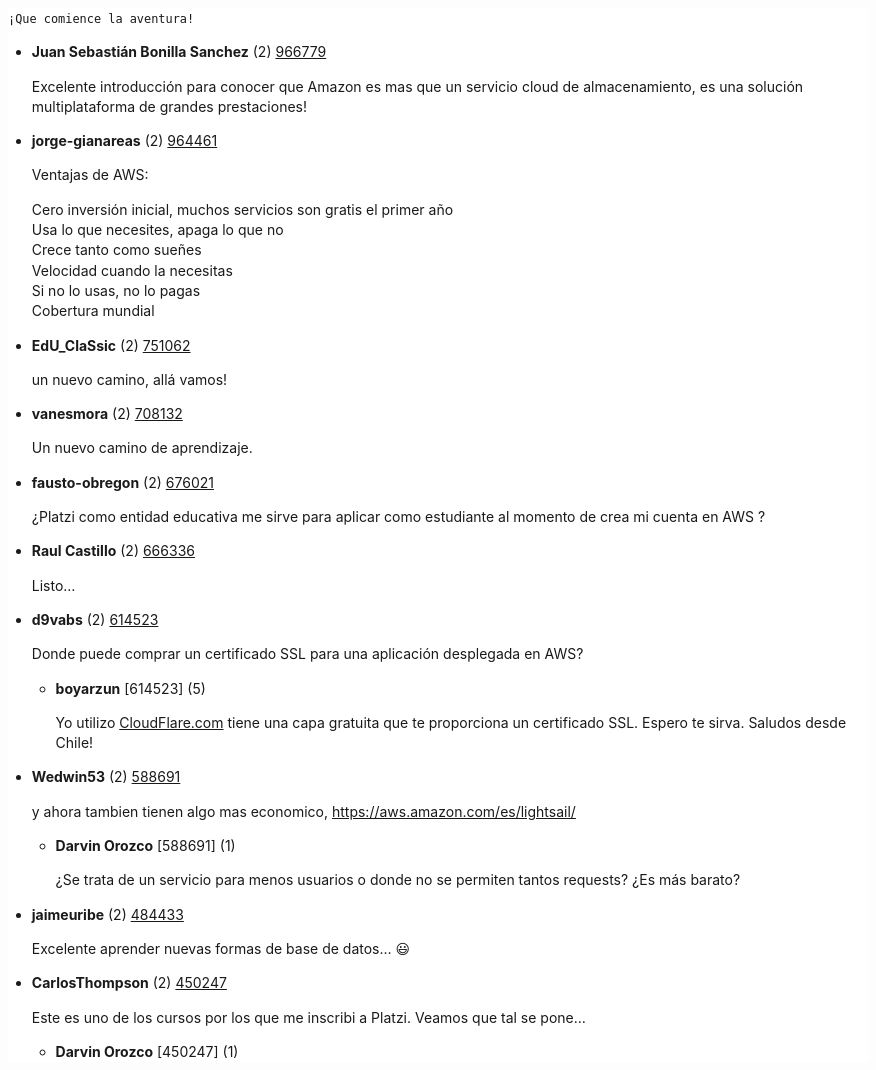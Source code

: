 	¡Que comience la aventura!

* **Juan Sebastián Bonilla Sanchez** (2) [966779](https://platzi.com/comentario/966779/) 

	Excelente introducción para conocer que Amazon es mas que un servicio cloud de almacenamiento, es una solución multiplataforma de grandes prestaciones!

* **jorge-gianareas** (2) [964461](https://platzi.com/comentario/964461/) 

	Ventajas de AWS:
	
	Cero inversión inicial, muchos servicios son gratis el primer año  
	Usa lo que necesites, apaga lo que no  
	Crece tanto como sueñes  
	Velocidad cuando la necesitas  
	Si no lo usas, no lo pagas  
	Cobertura mundial

* **EdU_ClaSsic** (2) [751062](https://platzi.com/comentario/751062/) 

	un nuevo camino, allá vamos!

* **vanesmora** (2) [708132](https://platzi.com/comentario/708132/) 

	Un nuevo camino de aprendizaje.

* **fausto-obregon** (2) [676021](https://platzi.com/comentario/676021/) 

	¿Platzi como entidad educativa me sirve para aplicar como estudiante al momento de crea mi cuenta en AWS ?

* **Raul Castillo** (2) [666336](https://platzi.com/comentario/666336/) 

	Listo…

* **d9vabs** (2) [614523](https://platzi.com/comentario/614523/) 

	Donde puede comprar un certificado SSL para una aplicación desplegada en AWS?

	* **boyarzun** [614523] (5)

		Yo utilizo [CloudFlare.com](http://CloudFlare.com) tiene una capa gratuita que te proporciona un certificado SSL. Espero te sirva. Saludos desde Chile!

* **Wedwin53** (2) [588691](https://platzi.com/comentario/588691/) 

	y ahora tambien tienen algo mas economico, <https://aws.amazon.com/es/lightsail/>

	* **Darvin Orozco** [588691] (1)

		¿Se trata de un servicio para menos usuarios o donde no se permiten tantos requests? ¿Es más barato?

* **jaimeuribe** (2) [484433](https://platzi.com/comentario/484433/) 

	Excelente aprender nuevas formas de base de datos… 😃

* **CarlosThompson** (2) [450247](https://platzi.com/comentario/450247/) 

	Este es uno de los cursos por los que me inscribi a Platzi. Veamos que tal se pone…

	* **Darvin Orozco** [450247] (1)
